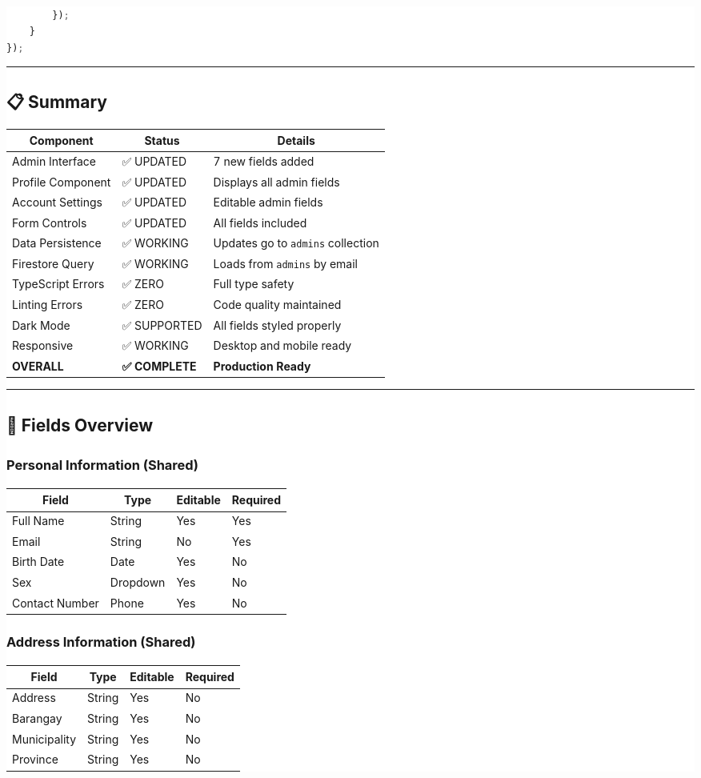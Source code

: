 ```javascript
        });
    }
});
```

---

## 📋 Summary

| Component | Status | Details |
|-----------|--------|---------|
| Admin Interface | ✅ UPDATED | 7 new fields added |
| Profile Component | ✅ UPDATED | Displays all admin fields |
| Account Settings | ✅ UPDATED | Editable admin fields |
| Form Controls | ✅ UPDATED | All fields included |
| Data Persistence | ✅ WORKING | Updates go to `admins` collection |
| Firestore Query | ✅ WORKING | Loads from `admins` by email |
| TypeScript Errors | ✅ ZERO | Full type safety |
| Linting Errors | ✅ ZERO | Code quality maintained |
| Dark Mode | ✅ SUPPORTED | All fields styled properly |
| Responsive | ✅ WORKING | Desktop and mobile ready |
| **OVERALL** | **✅ COMPLETE** | **Production Ready** |

---

## 🎯 Fields Overview

### Personal Information (Shared)
| Field | Type | Editable | Required |
|-------|------|----------|----------|
| Full Name | String | Yes | Yes |
| Email | String | No | Yes |
| Birth Date | Date | Yes | No |
| Sex | Dropdown | Yes | No |
| Contact Number | Phone | Yes | No |

### Address Information (Shared)
| Field | Type | Editable | Required |
|-------|------|----------|----------|
| Address | String | Yes | No |
| Barangay | String | Yes | No |
| Municipality | String | Yes | No |
| Province | String | Yes | No |
